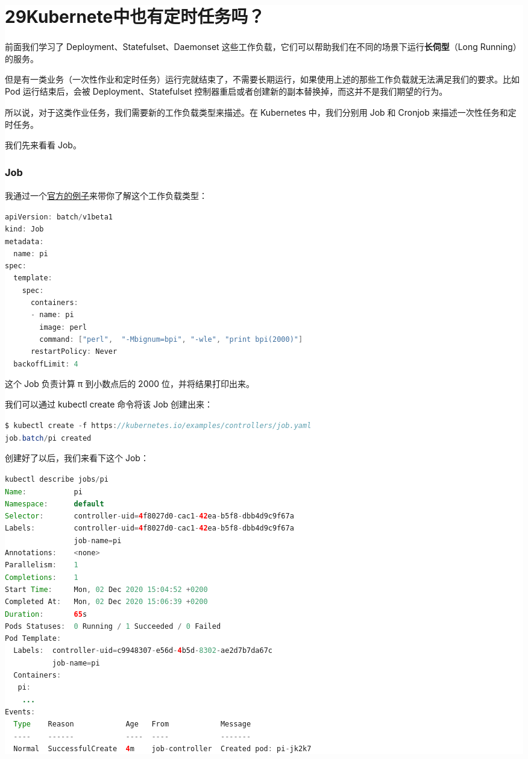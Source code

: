 # 29Kubernete中也有定时任务吗？

前面我们学习了 Deployment、Statefulset、Daemonset 这些工作负载，它们可以帮助我们在不同的场景下运行**长伺型**（Long Running）的服务。

但是有一类业务（一次性作业和定时任务）运行完就结束了，不需要长期运行，如果使用上述的那些工作负载就无法满足我们的要求。比如 Pod 运行结束后，会被 Deployment、Statefulset 控制器重启或者创建新的副本替换掉，而这并不是我们期望的行为。

所以说，对于这类作业任务，我们需要新的工作负载类型来描述。在 Kubernetes 中，我们分别用 Job 和 Cronjob 来描述一次性任务和定时任务。

我们先来看看 Job。

### Job

我通过一个[官方的例子](https://kubernetes.io/examples/controllers/job.yaml)来带你了解这个工作负载类型：

```java
apiVersion: batch/v1beta1
kind: Job
metadata:
  name: pi
spec:
  template:
    spec:
      containers:
      - name: pi
        image: perl
        command: ["perl",  "-Mbignum=bpi", "-wle", "print bpi(2000)"]
      restartPolicy: Never
  backoffLimit: 4
```

这个 Job 负责计算 π 到小数点后的 2000 位，并将结果打印出来。

我们可以通过 kubectl create 命令将该 Job 创建出来：

```java
$ kubectl create -f https://kubernetes.io/examples/controllers/job.yaml
job.batch/pi created
```

创建好了以后，我们来看下这个 Job：

```java
kubectl describe jobs/pi
Name:           pi
Namespace:      default
Selector:       controller-uid=4f8027d0-cac1-42ea-b5f8-dbb4d9c9f67a
Labels:         controller-uid=4f8027d0-cac1-42ea-b5f8-dbb4d9c9f67a
                job-name=pi
Annotations:    <none>
Parallelism:    1
Completions:    1
Start Time:     Mon, 02 Dec 2020 15:04:52 +0200
Completed At:   Mon, 02 Dec 2020 15:06:39 +0200
Duration:       65s
Pods Statuses:  0 Running / 1 Succeeded / 0 Failed
Pod Template:
  Labels:  controller-uid=c9948307-e56d-4b5d-8302-ae2d7b7da67c
           job-name=pi
  Containers:
   pi:
    ...
Events:
  Type    Reason            Age   From            Message
  ----    ------            ----  ----            -------
  Normal  SuccessfulCreate  4m    job-controller  Created pod: pi-jk2k7
```
